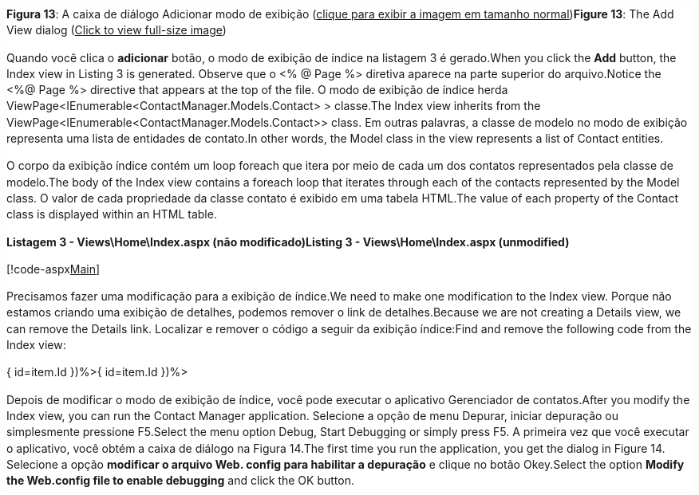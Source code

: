 <span data-ttu-id="19e01-313">**Figura 13**: A caixa de diálogo Adicionar modo de exibição ([clique para exibir a imagem em tamanho normal](iteration-1-create-the-application-cs/_static/image26.png))</span><span class="sxs-lookup"><span data-stu-id="19e01-313">**Figure 13**: The Add View dialog ([Click to view full-size image](iteration-1-create-the-application-cs/_static/image26.png))</span></span>


<span data-ttu-id="19e01-314">Quando você clica o **adicionar** botão, o modo de exibição de índice na listagem 3 é gerado.</span><span class="sxs-lookup"><span data-stu-id="19e01-314">When you click the **Add** button, the Index view in Listing 3 is generated.</span></span> <span data-ttu-id="19e01-315">Observe que o &lt;% @ Page %&gt; diretiva aparece na parte superior do arquivo.</span><span class="sxs-lookup"><span data-stu-id="19e01-315">Notice the &lt;%@ Page %&gt; directive that appears at the top of the file.</span></span> <span data-ttu-id="19e01-316">O modo de exibição de índice herda ViewPage&lt;IEnumerable&lt;ContactManager.Models.Contact&gt; &gt; classe.</span><span class="sxs-lookup"><span data-stu-id="19e01-316">The Index view inherits from the ViewPage&lt;IEnumerable&lt;ContactManager.Models.Contact&gt;&gt; class.</span></span> <span data-ttu-id="19e01-317">Em outras palavras, a classe de modelo no modo de exibição representa uma lista de entidades de contato.</span><span class="sxs-lookup"><span data-stu-id="19e01-317">In other words, the Model class in the view represents a list of Contact entities.</span></span>

<span data-ttu-id="19e01-318">O corpo da exibição índice contém um loop foreach que itera por meio de cada um dos contatos representados pela classe de modelo.</span><span class="sxs-lookup"><span data-stu-id="19e01-318">The body of the Index view contains a foreach loop that iterates through each of the contacts represented by the Model class.</span></span> <span data-ttu-id="19e01-319">O valor de cada propriedade da classe contato é exibido em uma tabela HTML.</span><span class="sxs-lookup"><span data-stu-id="19e01-319">The value of each property of the Contact class is displayed within an HTML table.</span></span>

<span data-ttu-id="19e01-320">**Listagem 3 - Views\Home\Index.aspx (não modificado)**</span><span class="sxs-lookup"><span data-stu-id="19e01-320">**Listing 3 - Views\Home\Index.aspx (unmodified)**</span></span>

[!code-aspx[Main](iteration-1-create-the-application-cs/samples/sample3.aspx)]

<span data-ttu-id="19e01-321">Precisamos fazer uma modificação para a exibição de índice.</span><span class="sxs-lookup"><span data-stu-id="19e01-321">We need to make one modification to the Index view.</span></span> <span data-ttu-id="19e01-322">Porque não estamos criando uma exibição de detalhes, podemos remover o link de detalhes.</span><span class="sxs-lookup"><span data-stu-id="19e01-322">Because we are not creating a Details view, we can remove the Details link.</span></span> <span data-ttu-id="19e01-323">Localizar e remover o código a seguir da exibição índice:</span><span class="sxs-lookup"><span data-stu-id="19e01-323">Find and remove the following code from the Index view:</span></span>

<span data-ttu-id="19e01-324">{ id=item.Id })%&gt;</span><span class="sxs-lookup"><span data-stu-id="19e01-324">{ id=item.Id })%&gt;</span></span>

<span data-ttu-id="19e01-325">Depois de modificar o modo de exibição de índice, você pode executar o aplicativo Gerenciador de contatos.</span><span class="sxs-lookup"><span data-stu-id="19e01-325">After you modify the Index view, you can run the Contact Manager application.</span></span> <span data-ttu-id="19e01-326">Selecione a opção de menu Depurar, iniciar depuração ou simplesmente pressione F5.</span><span class="sxs-lookup"><span data-stu-id="19e01-326">Select the menu option Debug, Start Debugging or simply press F5.</span></span> <span data-ttu-id="19e01-327">A primeira vez que você executar o aplicativo, você obtém a caixa de diálogo na Figura 14.</span><span class="sxs-lookup"><span data-stu-id="19e01-327">The first time you run the application, you get the dialog in Figure 14.</span></span> <span data-ttu-id="19e01-328">Selecione a opção **modificar o arquivo Web. config para habilitar a depuração** e clique no botão Okey.</span><span class="sxs-lookup"><span data-stu-id="19e01-328">Select the option **Modify the Web.config file to enable debugging** and click the OK button.</span></span>
